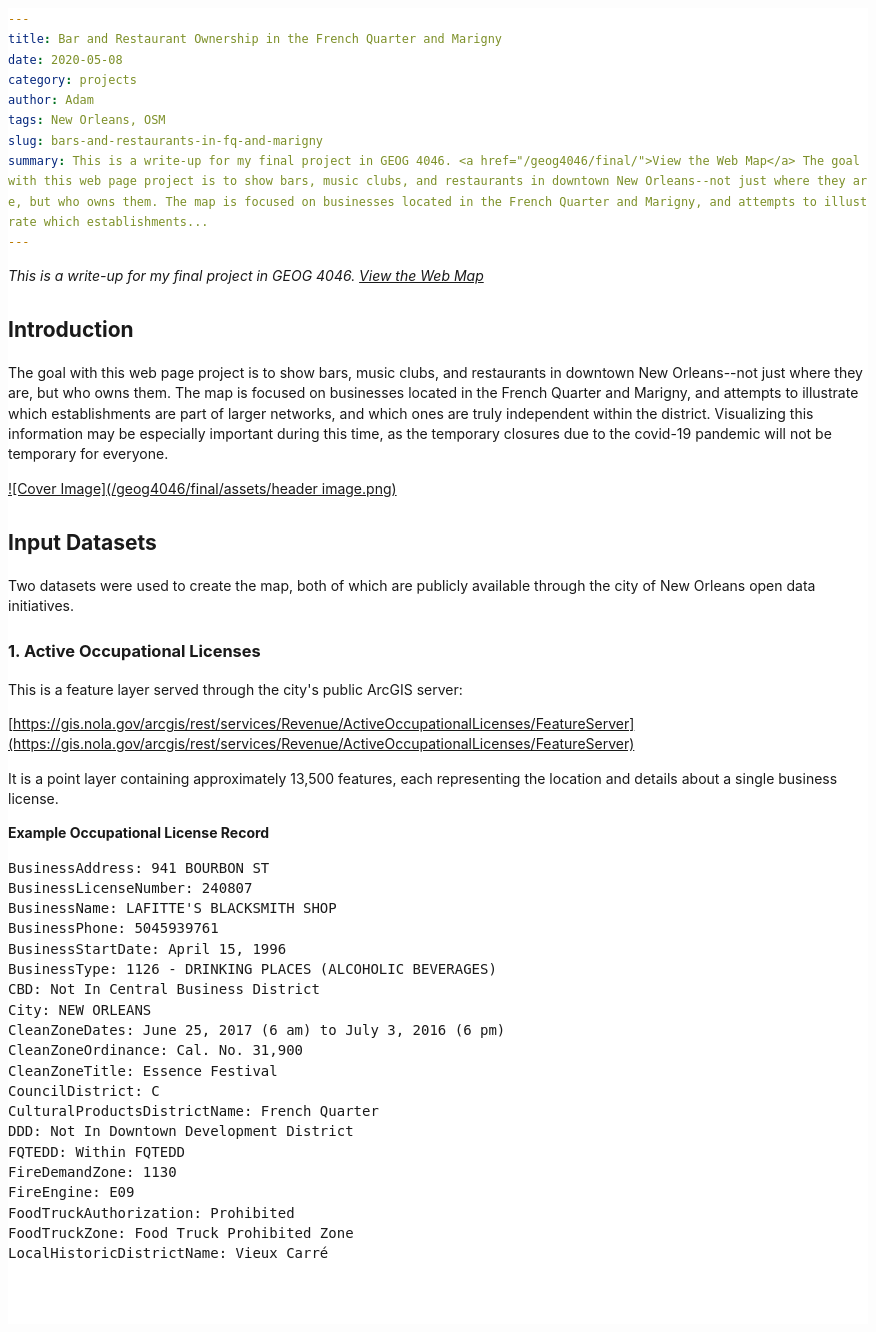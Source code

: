 ```yaml
---
title: Bar and Restaurant Ownership in the French Quarter and Marigny
date: 2020-05-08
category: projects
author: Adam
tags: New Orleans, OSM
slug: bars-and-restaurants-in-fq-and-marigny
summary: This is a write-up for my final project in GEOG 4046. <a href="/geog4046/final/">View the Web Map</a> The goal with this web page project is to show bars, music clubs, and restaurants in downtown New Orleans--not just where they are, but who owns them. The map is focused on businesses located in the French Quarter and Marigny, and attempts to illustrate which establishments...
---
```


_This is a write-up for my final project in GEOG 4046. [View the Web Map](/geog4046/final/)_

## Introduction

The goal with this web page project is to show bars, music clubs, and restaurants in downtown New Orleans--not just where they are, but who owns them. The map is focused on businesses located in the French Quarter and Marigny, and attempts to illustrate which establishments are part of larger networks, and which ones are truly independent within the district. Visualizing this information may be especially important during this time, as the temporary closures due to the covid-19 pandemic will not be temporary for everyone.

[![Cover Image](/geog4046/final/assets/header image.png)](/geog4046/final/)

## Input Datasets

Two datasets were used to create the map, both of which are publicly available through the city of New Orleans open data initiatives.

### 1. Active Occupational Licenses

This is a feature layer served through the city's public ArcGIS server:

[https://gis.nola.gov/arcgis/rest/services/Revenue/ActiveOccupationalLicenses/FeatureServer](https://gis.nola.gov/arcgis/rest/services/Revenue/ActiveOccupationalLicenses/FeatureServer)

It is a point layer containing approximately 13,500 features, each representing the location and details about a single business license.

**Example Occupational License Record**

<pre class="limit-height">
BusinessAddress: 941 BOURBON ST
BusinessLicenseNumber: 240807
BusinessName: LAFITTE'S BLACKSMITH SHOP
BusinessPhone: 5045939761
BusinessStartDate: April 15, 1996
BusinessType: 1126 - DRINKING PLACES (ALCOHOLIC BEVERAGES)
CBD: Not In Central Business District
City: NEW ORLEANS
CleanZoneDates: June 25, 2017 (6 am) to July 3, 2016 (6 pm)
CleanZoneOrdinance: Cal. No. 31,900
CleanZoneTitle: Essence Festival
CouncilDistrict: C
CulturalProductsDistrictName: French Quarter
DDD: Not In Downtown Development District
FQTEDD: Within FQTEDD
FireDemandZone: 1130
FireEngine: E09
FoodTruckAuthorization: Prohibited
FoodTruckZone: Food Truck Prohibited Zone
LocalHistoricDistrictName: Vieux Carré